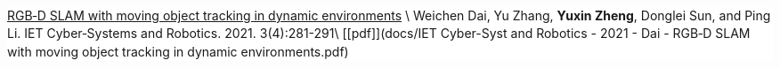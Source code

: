 [RGB‐D SLAM with moving object tracking in dynamic
environments](https://ietresearch.onlinelibrary.wiley.com/doi/10.1049/csy2.12019) \\
Weichen Dai, Yu Zhang, **Yuxin Zheng**, Donglei Sun, and Ping Li. IET Cyber‐Systems and Robotics. 2021. 3(4):281-291\\
[[pdf]](docs/IET Cyber-Syst and Robotics - 2021 - Dai - RGB‐D SLAM with moving object tracking in dynamic environments.pdf) 
</div>
</div>